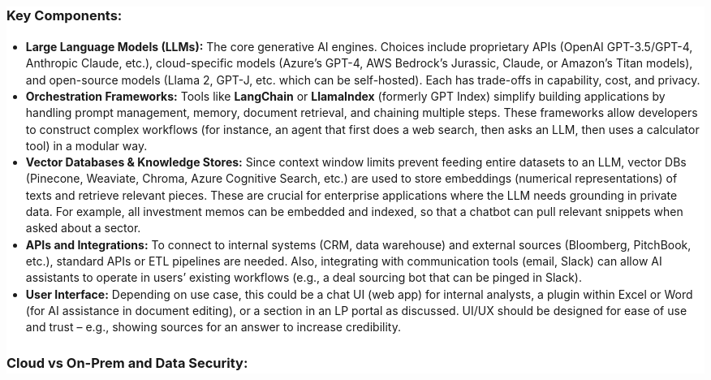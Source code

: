 ### Key Components:

- **Large Language Models (LLMs):** The core generative AI engines. Choices include proprietary APIs (OpenAI GPT-3.5/GPT-4, Anthropic Claude, etc.), cloud-specific models (Azure’s GPT-4, AWS Bedrock’s Jurassic, Claude, or Amazon’s Titan models), and open-source models (Llama 2, GPT-J, etc. which can be self-hosted). Each has trade-offs in capability, cost, and privacy.
- **Orchestration Frameworks:** Tools like **LangChain** or **LlamaIndex** (formerly GPT Index) simplify building applications by handling prompt management, memory, document retrieval, and chaining multiple steps. These frameworks allow developers to construct complex workflows (for instance, an agent that first does a web search, then asks an LLM, then uses a calculator tool) in a modular way.
- **Vector Databases & Knowledge Stores:** Since context window limits prevent feeding entire datasets to an LLM, vector DBs (Pinecone, Weaviate, Chroma, Azure Cognitive Search, etc.) are used to store embeddings (numerical representations) of texts and retrieve relevant pieces. These are crucial for enterprise applications where the LLM needs grounding in private data. For example, all investment memos can be embedded and indexed, so that a chatbot can pull relevant snippets when asked about a sector.
- **APIs and Integrations:** To connect to internal systems (CRM, data warehouse) and external sources (Bloomberg, PitchBook, etc.), standard APIs or ETL pipelines are needed. Also, integrating with communication tools (email, Slack) can allow AI assistants to operate in users’ existing workflows (e.g., a deal sourcing bot that can be pinged in Slack).
- **User Interface:** Depending on use case, this could be a chat UI (web app) for internal analysts, a plugin within Excel or Word (for AI assistance in document editing), or a section in an LP portal as discussed. UI/UX should be designed for ease of use and trust – e.g., showing sources for an answer to increase credibility.

### Cloud vs On-Prem and Data Security:

